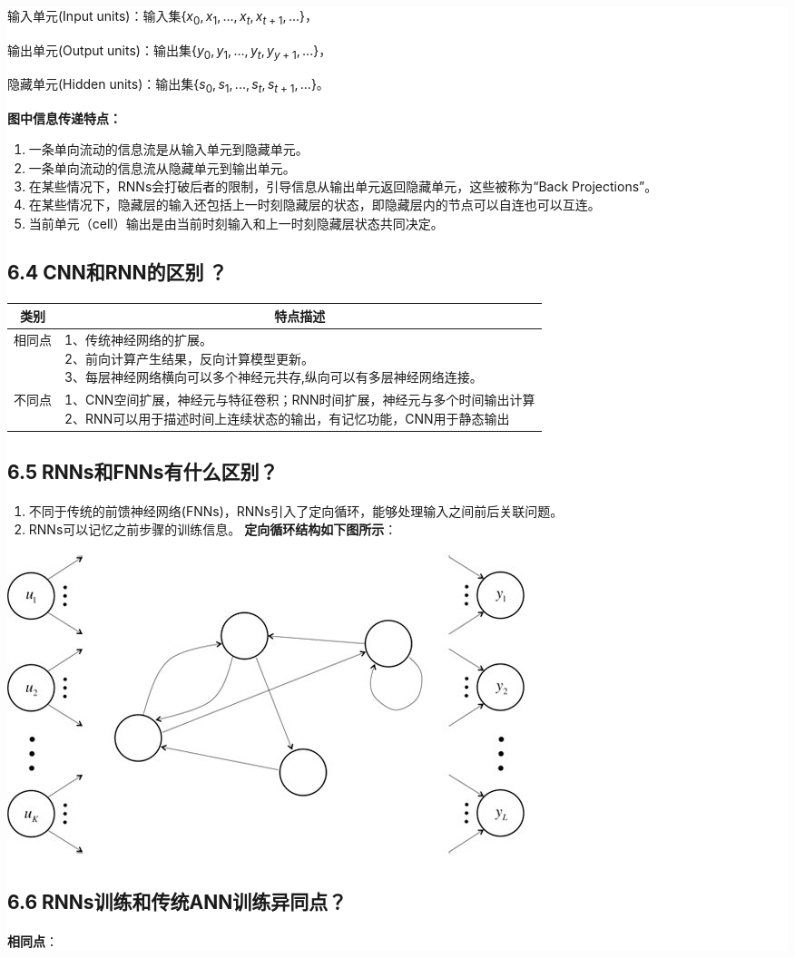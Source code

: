 输入单元(Input units)：输入集$\bigr\{x_0,x_1,...,x_t,x_{t+1},...\bigr\}$，

输出单元(Output units)：输出集$\bigr\{y_0,y_1,...,y_t,y_{y+1},...\bigr\}$，

隐藏单元(Hidden units)：输出集$\bigr\{s_0,s_1,...,s_t,s_{t+1},...\bigr\}$。

**图中信息传递特点：**

1. 一条单向流动的信息流是从输入单元到隐藏单元。
2. 一条单向流动的信息流从隐藏单元到输出单元。
3. 在某些情况下，RNNs会打破后者的限制，引导信息从输出单元返回隐藏单元，这些被称为“Back Projections”。
4. 在某些情况下，隐藏层的输入还包括上一时刻隐藏层的状态，即隐藏层内的节点可以自连也可以互连。 
5. 当前单元（cell）输出是由当前时刻输入和上一时刻隐藏层状态共同决定。

## 6.4 CNN和RNN的区别 ？

| 类别   | 特点描述                                                     |
| ------ | ------------------------------------------------------------ |
| 相同点 | 1、传统神经网络的扩展。<br />2、前向计算产生结果，反向计算模型更新。<br />3、每层神经网络横向可以多个神经元共存,纵向可以有多层神经网络连接。 |
| 不同点 | 1、CNN空间扩展，神经元与特征卷积；RNN时间扩展，神经元与多个时间输出计算<br />2、RNN可以用于描述时间上连续状态的输出，有记忆功能，CNN用于静态输出 |

## 6.5 RNNs和FNNs有什么区别？

1. 不同于传统的前馈神经网络(FNNs)，RNNs引入了定向循环，能够处理输入之间前后关联问题。
2. RNNs可以记忆之前步骤的训练信息。
   **定向循环结构如下图所示**：

![](img/第六章_循环神经网络(RNN)/figure_6.1_1.jpg)



## 6.6 RNNs训练和传统ANN训练异同点？

**相同点**：
